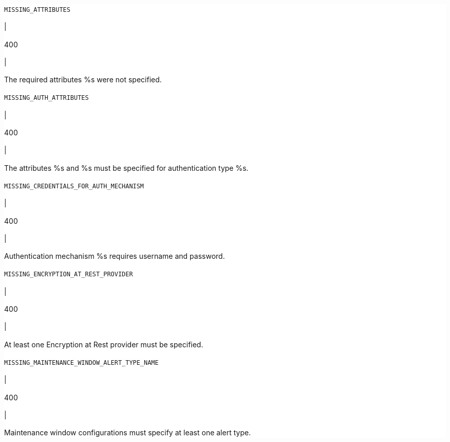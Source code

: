 `MISSING_ATTRIBUTES`

    

|

400

|

The required attributes %s were not specified.  
  
`MISSING_AUTH_ATTRIBUTES`

    

|

400

|

The attributes %s and %s must be specified for authentication type %s.  
  
`MISSING_CREDENTIALS_FOR_AUTH_MECHANISM`

    

|

400

|

Authentication mechanism %s requires username and password.  
  
`MISSING_ENCRYPTION_AT_REST_PROVIDER`

    

|

400

|

At least one Encryption at Rest provider must be specified.  
  
`MISSING_MAINTENANCE_WINDOW_ALERT_TYPE_NAME`

    

|

400

|

Maintenance window configurations must specify at least one alert type.  
  